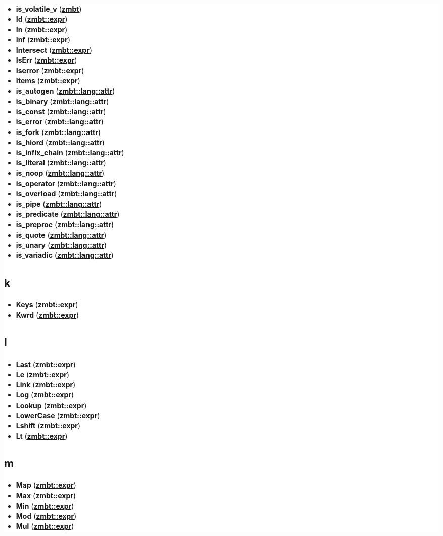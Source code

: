 * **is\_volatile\_v** ([**zmbt**](namespacezmbt.md))
* **Id** ([**zmbt::expr**](namespacezmbt_1_1expr.md))
* **In** ([**zmbt::expr**](namespacezmbt_1_1expr.md))
* **Inf** ([**zmbt::expr**](namespacezmbt_1_1expr.md))
* **Intersect** ([**zmbt::expr**](namespacezmbt_1_1expr.md))
* **IsErr** ([**zmbt::expr**](namespacezmbt_1_1expr.md))
* **Iserror** ([**zmbt::expr**](namespacezmbt_1_1expr.md))
* **Items** ([**zmbt::expr**](namespacezmbt_1_1expr.md))
* **is\_autogen** ([**zmbt::lang::attr**](namespacezmbt_1_1lang_1_1attr.md))
* **is\_binary** ([**zmbt::lang::attr**](namespacezmbt_1_1lang_1_1attr.md))
* **is\_const** ([**zmbt::lang::attr**](namespacezmbt_1_1lang_1_1attr.md))
* **is\_error** ([**zmbt::lang::attr**](namespacezmbt_1_1lang_1_1attr.md))
* **is\_fork** ([**zmbt::lang::attr**](namespacezmbt_1_1lang_1_1attr.md))
* **is\_hiord** ([**zmbt::lang::attr**](namespacezmbt_1_1lang_1_1attr.md))
* **is\_infix\_chain** ([**zmbt::lang::attr**](namespacezmbt_1_1lang_1_1attr.md))
* **is\_literal** ([**zmbt::lang::attr**](namespacezmbt_1_1lang_1_1attr.md))
* **is\_noop** ([**zmbt::lang::attr**](namespacezmbt_1_1lang_1_1attr.md))
* **is\_operator** ([**zmbt::lang::attr**](namespacezmbt_1_1lang_1_1attr.md))
* **is\_overload** ([**zmbt::lang::attr**](namespacezmbt_1_1lang_1_1attr.md))
* **is\_pipe** ([**zmbt::lang::attr**](namespacezmbt_1_1lang_1_1attr.md))
* **is\_predicate** ([**zmbt::lang::attr**](namespacezmbt_1_1lang_1_1attr.md))
* **is\_preproc** ([**zmbt::lang::attr**](namespacezmbt_1_1lang_1_1attr.md))
* **is\_quote** ([**zmbt::lang::attr**](namespacezmbt_1_1lang_1_1attr.md))
* **is\_unary** ([**zmbt::lang::attr**](namespacezmbt_1_1lang_1_1attr.md))
* **is\_variadic** ([**zmbt::lang::attr**](namespacezmbt_1_1lang_1_1attr.md))


## k

* **Keys** ([**zmbt::expr**](namespacezmbt_1_1expr.md))
* **Kwrd** ([**zmbt::expr**](namespacezmbt_1_1expr.md))


## l

* **Last** ([**zmbt::expr**](namespacezmbt_1_1expr.md))
* **Le** ([**zmbt::expr**](namespacezmbt_1_1expr.md))
* **Link** ([**zmbt::expr**](namespacezmbt_1_1expr.md))
* **Log** ([**zmbt::expr**](namespacezmbt_1_1expr.md))
* **Lookup** ([**zmbt::expr**](namespacezmbt_1_1expr.md))
* **LowerCase** ([**zmbt::expr**](namespacezmbt_1_1expr.md))
* **Lshift** ([**zmbt::expr**](namespacezmbt_1_1expr.md))
* **Lt** ([**zmbt::expr**](namespacezmbt_1_1expr.md))


## m

* **Map** ([**zmbt::expr**](namespacezmbt_1_1expr.md))
* **Max** ([**zmbt::expr**](namespacezmbt_1_1expr.md))
* **Min** ([**zmbt::expr**](namespacezmbt_1_1expr.md))
* **Mod** ([**zmbt::expr**](namespacezmbt_1_1expr.md))
* **Mul** ([**zmbt::expr**](namespacezmbt_1_1expr.md))
